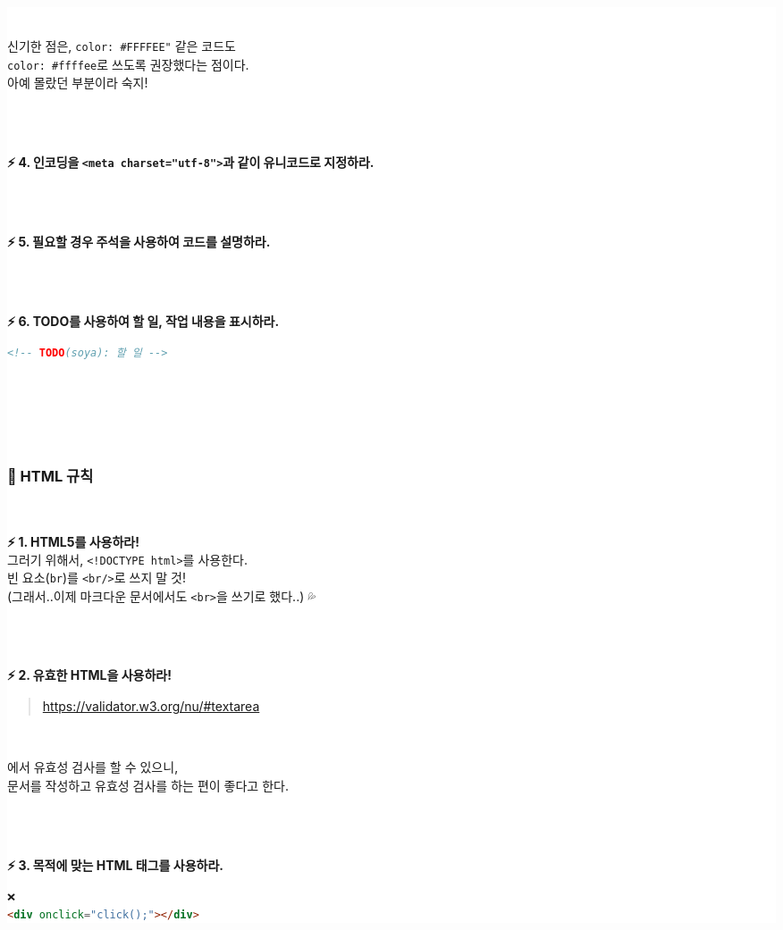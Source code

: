 <br/>

신기한 점은, `color: #FFFFEE"` 같은 코드도  
`color: #ffffee`로 쓰도록 권장했다는 점이다.  
아예 몰랐던 부분이라 숙지!

<br/>
<br/>

**⚡ 4. 인코딩을 `<meta charset="utf-8">`과 같이 유니코드로 지정하라.**

<br/>
<br/>

**⚡ 5. 필요할 경우 주석을 사용하여 코드를 설명하라.**

<br/>
<br/>

**⚡ 6. TODO를 사용하여 할 일, 작업 내용을 표시하라.**

```html
<!-- TODO(soya): 할 일 -->
```

<br/>
<br/>
<br/>
<br/>

### 🐤 HTML 규칙

<br/>

**⚡ 1. HTML5를 사용하라!**  
그러기 위해서, `<!DOCTYPE html>`를 사용한다.  
빈 요소(`br`)를 `<br/>`로 쓰지 말 것!  
(그래서..이제 마크다운 문서에서도 `<br>`을 쓰기로 했다..) 💦

<br>
<br>

**⚡ 2. 유효한 HTML을 사용하라!**

> https://validator.w3.org/nu/#textarea

<br/>

에서 유효성 검사를 할 수 있으니,  
문서를 작성하고 유효성 검사를 하는 편이 좋다고 한다.

<br/>
<br/>

**⚡ 3. 목적에 맞는 HTML 태그를 사용하라.**

```html
❌
<div onclick="click();"></div>
```
